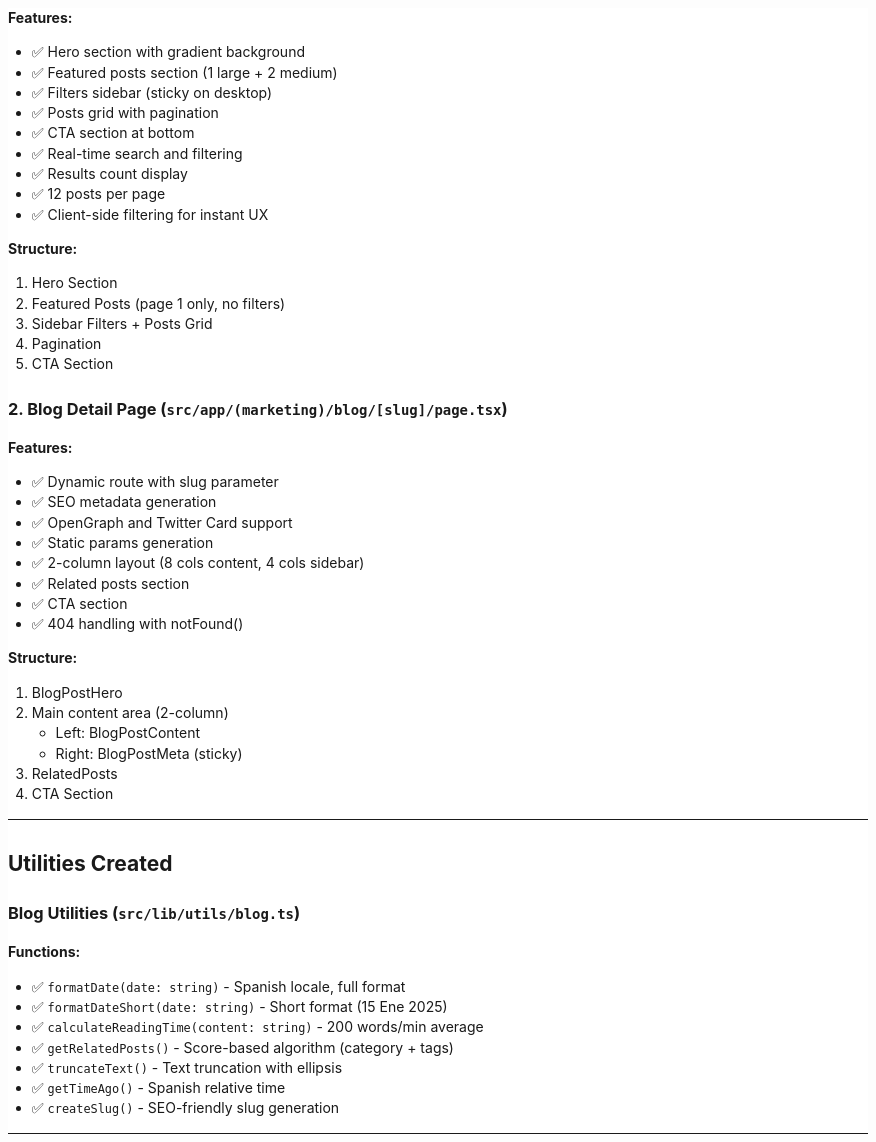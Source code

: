 **Features:**

- ✅ Hero section with gradient background
- ✅ Featured posts section (1 large + 2 medium)
- ✅ Filters sidebar (sticky on desktop)
- ✅ Posts grid with pagination
- ✅ CTA section at bottom
- ✅ Real-time search and filtering
- ✅ Results count display
- ✅ 12 posts per page
- ✅ Client-side filtering for instant UX

**Structure:**

1. Hero Section
2. Featured Posts (page 1 only, no filters)
3. Sidebar Filters + Posts Grid
4. Pagination
5. CTA Section

### 2. Blog Detail Page (`src/app/(marketing)/blog/[slug]/page.tsx`)

**Features:**

- ✅ Dynamic route with slug parameter
- ✅ SEO metadata generation
- ✅ OpenGraph and Twitter Card support
- ✅ Static params generation
- ✅ 2-column layout (8 cols content, 4 cols sidebar)
- ✅ Related posts section
- ✅ CTA section
- ✅ 404 handling with notFound()

**Structure:**

1. BlogPostHero
2. Main content area (2-column)
   - Left: BlogPostContent
   - Right: BlogPostMeta (sticky)
3. RelatedPosts
4. CTA Section

---

## Utilities Created

### Blog Utilities (`src/lib/utils/blog.ts`)

**Functions:**

- ✅ `formatDate(date: string)` - Spanish locale, full format
- ✅ `formatDateShort(date: string)` - Short format (15 Ene 2025)
- ✅ `calculateReadingTime(content: string)` - 200 words/min average
- ✅ `getRelatedPosts()` - Score-based algorithm (category + tags)
- ✅ `truncateText()` - Text truncation with ellipsis
- ✅ `getTimeAgo()` - Spanish relative time
- ✅ `createSlug()` - SEO-friendly slug generation

---